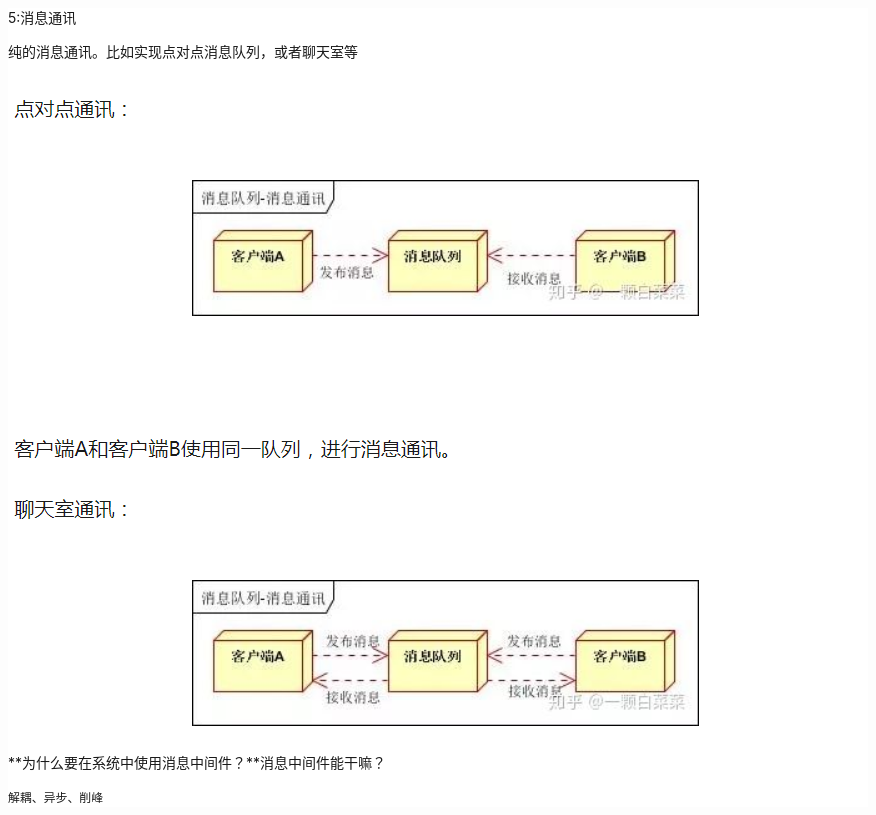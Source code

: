 5:消息通讯

纯的消息通讯。比如实现点对点消息队列，或者聊天室等

![JAVA_ACTIVEMQ9.png](https://github.com/zhaodahan/zhao_Note/blob/master/wiki_img/JAVA_ACTIVEMQ9.png?raw=true)



**为什么要在系统中使用消息中间件？**消息中间件能干嘛？

```
解耦、异步、削峰
```
